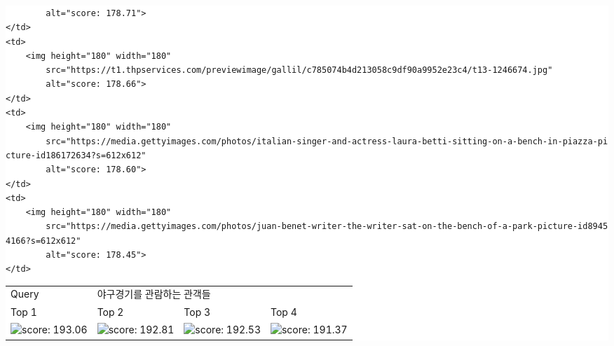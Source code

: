             alt="score: 178.71">
    </td>
    <td>
        <img height="180" width="180"
            src="https://t1.thpservices.com/previewimage/gallil/c785074b4d213058c9df90a9952e23c4/t13-1246674.jpg"
            alt="score: 178.66">
    </td>
    <td>
        <img height="180" width="180"
            src="https://media.gettyimages.com/photos/italian-singer-and-actress-laura-betti-sitting-on-a-bench-in-piazza-picture-id186172634?s=612x612"
            alt="score: 178.60">
    </td>
    <td>
        <img height="180" width="180"
            src="https://media.gettyimages.com/photos/juan-benet-writer-the-writer-sat-on-the-bench-of-a-park-picture-id89454166?s=612x612"
            alt="score: 178.45">
    </td>
</tr>
</table>
            


<table>
    <tr>
    <td>Query</td>
    <td colspan="3">야구경기를 관람하는 관객들</td>
</tr>
<tr>
    <td>Top 1</td>
    <td>Top 2</td>
    <td>Top 3</td>
    <td>Top 4</td>
</tr>
<tr>
    <td>
        <img height="180" width="180"
            src="https://www.baltimoresun.com/resizer/3c1XHvCYO8ohdLpGCDHSH5SpunU=/415x415/top/www.trbimg.com/img-5c69c173/turbine/bs-sp-steve-wilkerson-and-oriole-notes-20190217"
            alt="score: 193.06">
    </td>
    <td>
        <img height="180" width="180"
            src="https://newd7000user.files.wordpress.com/2013/08/kole_calhoun_winning_single_9th_inning.jpg?w=584"
            alt="score: 192.81">
    </td>
    <td>
        <img height="180" width="180"
            src="https://images.squarespace-cdn.com/content/v1/5caf99b804907907b4bc1cc1/1569959598417-3MHTO2MIS7BK29YPNP5K/ke17ZwdGBToddI8pDm48kNh0UjeUEkELt9ag3xjN8ZIUqsxRUqqbr1mOJYKfIPR7LoDQ9mXPOjoJoqy81S2I8N_N4V1vUb5AoIIIbLZhVYxCRW4BPu10St3TBAUQYVKcruHU1iMwafv537hvSWY5Rwc2bi3_tJfBOpNC5EQYTQUr0TWN8H5JL_ruYSWA0jHg/RangersFinalGame-6.jpg?format=1000w"
            alt="score: 192.53">
    </td>
    <td>
        <img height="180" width="180"
            src="https://media.bizj.us/view/img/10133549/columbus-clippers-9*750xx3648-4878-0-594.jpg"
            alt="score: 191.37">